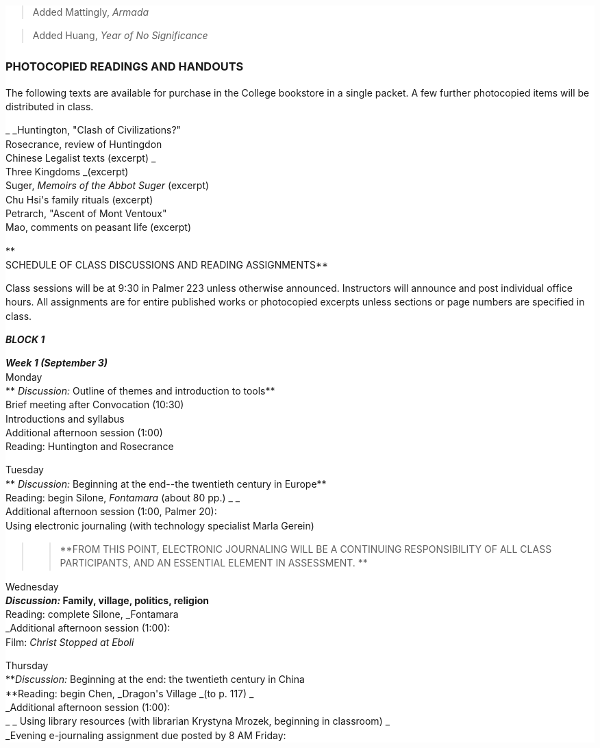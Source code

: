 >

> Added Mattingly, _Armada_

>

> Added Huang, _Year of No Significance_

###  PHOTOCOPIED READINGS AND HANDOUTS

The following texts are available for purchase in the College bookstore in a
single packet.  A few further photocopied items will be distributed in class.

_          _Huntington, "Clash of Civilizations?"  
         Rosecrance, review of Huntingdon  
         Chinese Legalist texts (excerpt) _  
         Three Kingdoms _(excerpt)  
         Suger, _Memoirs of the Abbot Suger_ (excerpt)    
         Chu Hsi's family rituals (excerpt)       
         Petrarch, "Ascent of Mont Ventoux"  
         Mao, comments on peasant life (excerpt)

 **  
SCHEDULE OF CLASS DISCUSSIONS AND READING ASSIGNMENTS**

Class sessions will be at 9:30 in Palmer 223 unless otherwise announced.
Instructors will announce and post individual office hours.  All assignments
are for entire published works or photocopied excerpts unless sections or page
numbers are specified in class.

_**BLOCK 1**_

**_Week 1 (September 3)_**  
Monday  
**     _Discussion:_ Outline of themes and introduction to tools**  
    Brief meeting after Convocation (10:30)  
            Introductions and syllabus   
    Additional afternoon session (1:00)   
            Reading: Huntington and Rosecrance

Tuesday  
**     _Discussion:_ Beginning at the end--the twentieth century in Europe**  
            Reading: begin Silone, _Fontamara_ (about 80 pp.) _ _   
    Additional afternoon session (1:00, Palmer 20):   
            Using electronic journaling (with technology specialist Marla Gerein) 

> > **FROM THIS POINT, ELECTRONIC JOURNALING WILL BE A CONTINUING
RESPONSIBILITY OF ALL CLASS PARTICIPANTS, AND AN ESSENTIAL ELEMENT IN
ASSESSMENT.   **

Wednesday  
    **_Discussion:_ Family, village, politics, religion**   
            Reading: complete Silone, _Fontamara  
    _Additional afternoon session (1:00):  
            Film: _Christ Stopped at Eboli_

Thursday  
    **_Discussion:_ Beginning at the end: the twentieth century in China  
            **Reading: begin Chen, _Dragon's Village  _(to p. 117) _  
    _Additional afternoon session (1:00):  
_    _         Using library resources (with librarian Krystyna Mrozek,
beginning in classroom) _  
    _Evening e-journaling assignment due posted by 8 AM Friday: 
